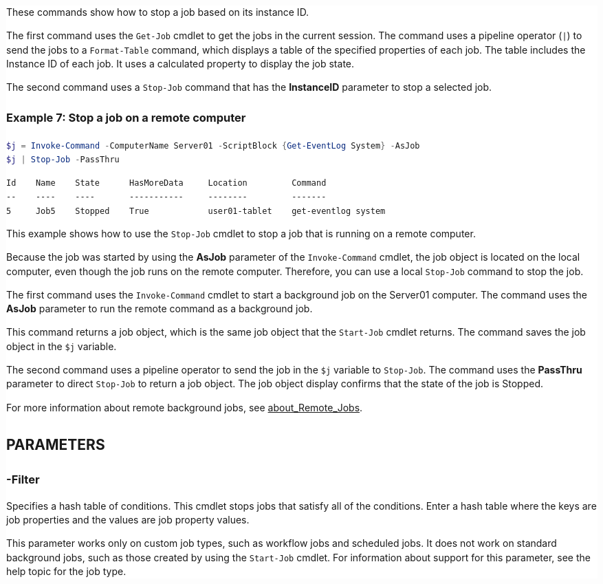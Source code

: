 These commands show how to stop a job based on its instance ID.

The first command uses the `Get-Job` cmdlet to get the jobs in the current session. The command uses
a pipeline operator (`|`) to send the jobs to a `Format-Table` command, which displays a table of
the specified properties of each job. The table includes the Instance ID of each job. It uses a
calculated property to display the job state.

The second command uses a `Stop-Job` command that has the **InstanceID** parameter to stop a
selected job.

### Example 7: Stop a job on a remote computer

```powershell
$j = Invoke-Command -ComputerName Server01 -ScriptBlock {Get-EventLog System} -AsJob
$j | Stop-Job -PassThru
```

```Output
Id    Name    State      HasMoreData     Location         Command
--    ----    ----       -----------     --------         -------
5     Job5    Stopped    True            user01-tablet    get-eventlog system
```

This example shows how to use the `Stop-Job` cmdlet to stop a job that is running on a remote
computer.

Because the job was started by using the **AsJob** parameter of the `Invoke-Command` cmdlet, the job
object is located on the local computer, even though the job runs on the remote computer. Therefore,
you can use a local `Stop-Job` command to stop the job.

The first command uses the `Invoke-Command` cmdlet to start a background job on the Server01
computer. The command uses the **AsJob** parameter to run the remote command as a background job.

This command returns a job object, which is the same job object that the `Start-Job` cmdlet returns.
The command saves the job object in the `$j` variable.

The second command uses a pipeline operator to send the job in the `$j` variable to `Stop-Job`. The
command uses the **PassThru** parameter to direct `Stop-Job` to return a job object. The job object
display confirms that the state of the job is Stopped.

For more information about remote background jobs, see [about_Remote_Jobs](About/about_Remote_Jobs.md).

## PARAMETERS

### -Filter

Specifies a hash table of conditions. This cmdlet stops jobs that satisfy all of the conditions.
Enter a hash table where the keys are job properties and the values are job property values.

This parameter works only on custom job types, such as workflow jobs and scheduled jobs. It does not
work on standard background jobs, such as those created by using the `Start-Job` cmdlet. For
information about support for this parameter, see the help topic for the job type.
